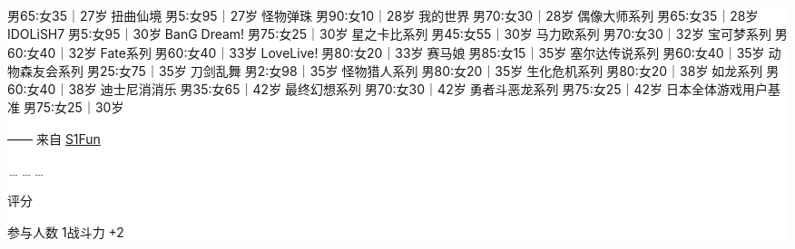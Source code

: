 男65:女35｜27岁
扭曲仙境
男5:女95｜27岁
怪物弹珠
男90:女10｜28岁
我的世界
男70:女30｜28岁
偶像大师系列
男65:女35｜28岁
IDOLiSH7
男5:女95｜30岁
BanG Dream!
男75:女25｜30岁
星之卡比系列
男45:女55｜30岁
马力欧系列
男70:女30｜32岁
宝可梦系列
男60:女40｜32岁
Fate系列
男60:女40｜33岁
LoveLive!
男80:女20｜33岁
赛马娘
男85:女15｜35岁
塞尔达传说系列
男60:女40｜35岁
动物森友会系列
男25:女75｜35岁
刀剑乱舞
男2:女98｜35岁
怪物猎人系列
男80:女20｜35岁
生化危机系列
男80:女20｜38岁
如龙系列
男60:女40｜38岁
迪士尼消消乐
男35:女65｜42岁
最终幻想系列
男70:女30｜42岁
勇者斗恶龙系列
男75:女25｜42岁
日本全体游戏用户基准
男75:女25｜30岁

—— 来自 [S1Fun](https://s1fun.koalcat.com)

﹍﹍﹍

评分

 参与人数 1战斗力 +2
